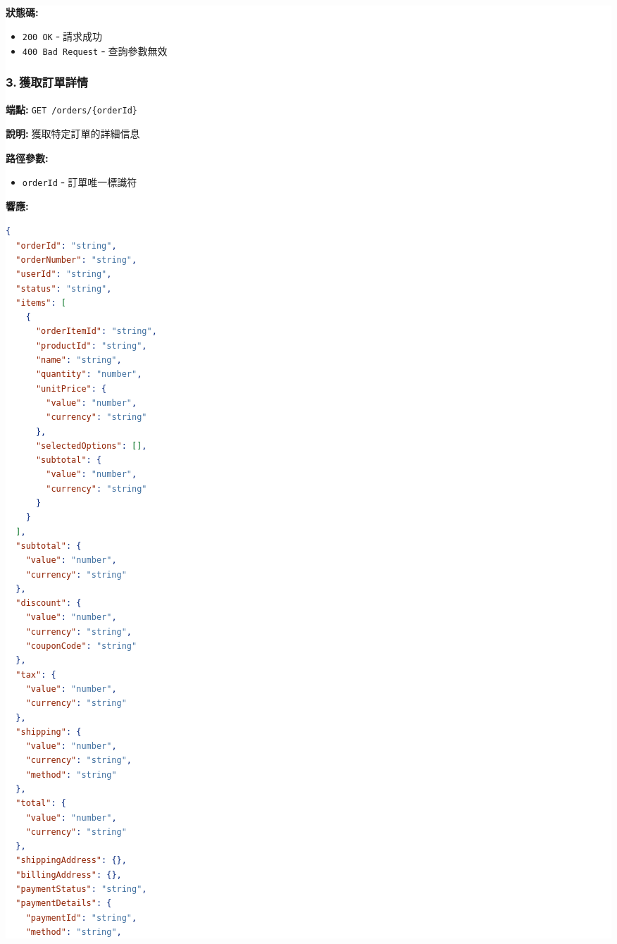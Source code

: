 **狀態碼:**
- `200 OK` - 請求成功
- `400 Bad Request` - 查詢參數無效

### 3. 獲取訂單詳情

**端點:** `GET /orders/{orderId}`

**說明:** 獲取特定訂單的詳細信息

**路徑參數:**
- `orderId` - 訂單唯一標識符

**響應:**
```json
{
  "orderId": "string",
  "orderNumber": "string",
  "userId": "string",
  "status": "string",
  "items": [
    {
      "orderItemId": "string",
      "productId": "string",
      "name": "string",
      "quantity": "number",
      "unitPrice": {
        "value": "number",
        "currency": "string"
      },
      "selectedOptions": [],
      "subtotal": {
        "value": "number",
        "currency": "string"
      }
    }
  ],
  "subtotal": {
    "value": "number",
    "currency": "string"
  },
  "discount": {
    "value": "number",
    "currency": "string",
    "couponCode": "string"
  },
  "tax": {
    "value": "number",
    "currency": "string"
  },
  "shipping": {
    "value": "number",
    "currency": "string",
    "method": "string"
  },
  "total": {
    "value": "number",
    "currency": "string"
  },
  "shippingAddress": {},
  "billingAddress": {},
  "paymentStatus": "string",
  "paymentDetails": {
    "paymentId": "string",
    "method": "string",
```